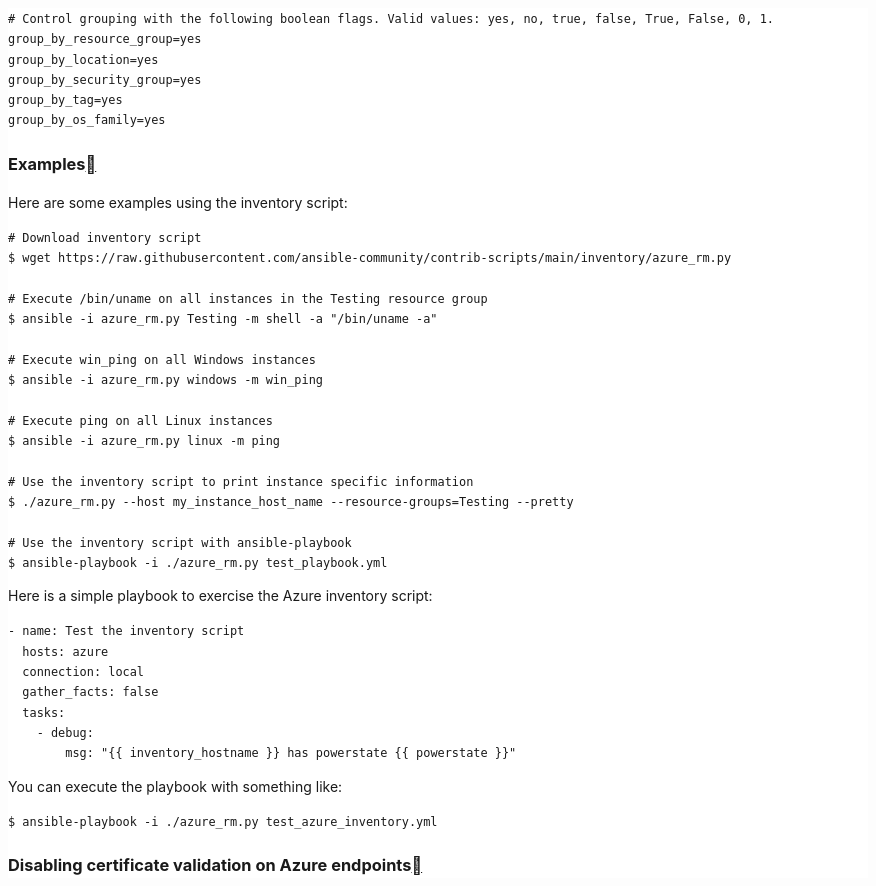 ```
# Control grouping with the following boolean flags. Valid values: yes, no, true, false, True, False, 0, 1.
group_by_resource_group=yes
group_by_location=yes
group_by_security_group=yes
group_by_tag=yes
group_by_os_family=yes
```

### Examples[](https://docs.ansible.com/ansible/latest/scenario_guides/guide_azure.html#examples)

Here are some examples using the inventory script:

```
# Download inventory script
$ wget https://raw.githubusercontent.com/ansible-community/contrib-scripts/main/inventory/azure_rm.py

# Execute /bin/uname on all instances in the Testing resource group
$ ansible -i azure_rm.py Testing -m shell -a "/bin/uname -a"

# Execute win_ping on all Windows instances
$ ansible -i azure_rm.py windows -m win_ping

# Execute ping on all Linux instances
$ ansible -i azure_rm.py linux -m ping

# Use the inventory script to print instance specific information
$ ./azure_rm.py --host my_instance_host_name --resource-groups=Testing --pretty

# Use the inventory script with ansible-playbook
$ ansible-playbook -i ./azure_rm.py test_playbook.yml
```

Here is a simple playbook to exercise the Azure inventory script:

```
- name: Test the inventory script
  hosts: azure
  connection: local
  gather_facts: false
  tasks:
    - debug:
        msg: "{{ inventory_hostname }} has powerstate {{ powerstate }}"
```

You can execute the playbook with something like:

```
$ ansible-playbook -i ./azure_rm.py test_azure_inventory.yml
```

### Disabling certificate validation on Azure endpoints[](https://docs.ansible.com/ansible/latest/scenario_guides/guide_azure.html#disabling-certificate-validation-on-azure-endpoints)
